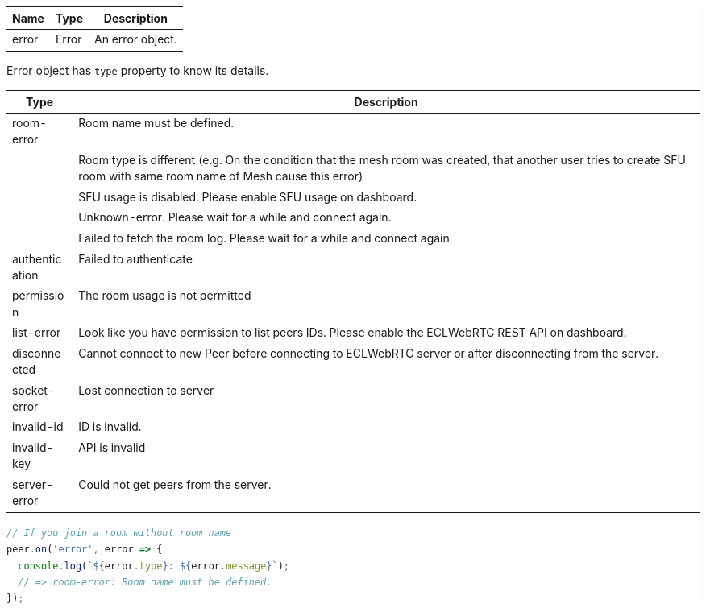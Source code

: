 | Name  | Type  | Description              |
| ----- | ----- | ------------------------ |
| error | Error | An error object. |

Error object has `type` property to know its details.

| Type           | Description                                                                                                                                                            |
| -------------- | ---------------------------------------------------------------------------------------------------------------------------------------------------------------------- |
| room-error     | Room name must be defined.                                                                                                                                             |
|                | Room type is different (e.g. On the condition that the mesh room was created, that another user tries to create SFU room with same room name of Mesh cause this error) |
|                | SFU usage is disabled. Please enable SFU usage on dashboard.                                                                                                           |
|                | Unknown-error. Please wait for a while and connect again.                                                                                                              |
|                | Failed to fetch the room log. Please wait for a while and connect again                                                                                                |
| authentication | Failed to authenticate                                                                                                                                                 |
| permission     | The room usage is not permitted                                                                                                                                        |
| list-error     | Look like you have permission to list peers IDs. Please enable the ECLWebRTC REST API on dashboard.                                                                    |
| disconnected   | Cannot connect to new Peer before connecting to ECLWebRTC server or after disconnecting from the server.                                                               |
| socket-error   | Lost connection to server                                                                                                                                              |
| invalid-id     | ID is invalid.                                                                                                                                                         |
| invalid-key    | API is invalid                                                                                                                                                         |
| server-error   | Could not get peers from the server.                                                                                                                                   |

```js
// If you join a room without room name
peer.on('error', error => {
  console.log(`${error.type}: ${error.message}`);
  // => room-error: Room name must be defined.
});
```

[RTCConfiguration]: https://w3c.github.io/webrtc-pc/#rtcconfiguration-dictionary
[MediaStream]: https://w3c.github.io/mediacapture-main/#mediastream
[RTCDataChannelInit]: https://w3c.github.io/webrtc-pc/#dom-rtcdatachannelinit
